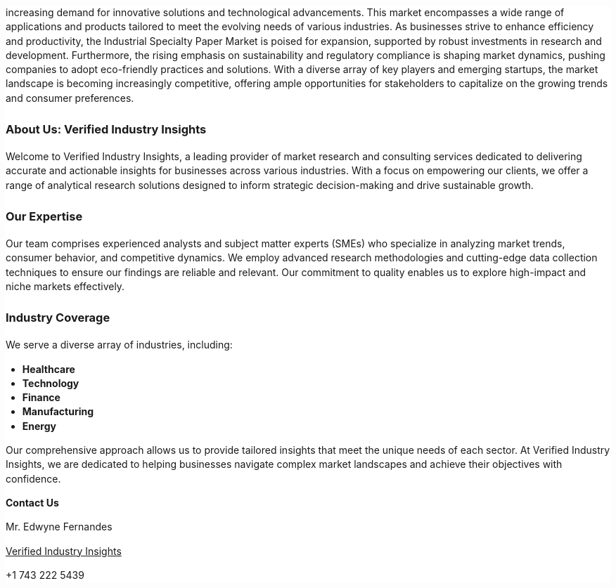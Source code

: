 increasing demand for innovative solutions and technological advancements. This market encompasses a wide range of applications and products tailored to meet the evolving needs of various industries. As businesses strive to enhance efficiency and productivity, the Industrial Specialty Paper Market is poised for expansion, supported by robust investments in research and development. Furthermore, the rising emphasis on sustainability and regulatory compliance is shaping market dynamics, pushing companies to adopt eco-friendly practices and solutions. With a diverse array of key players and emerging startups, the market landscape is becoming increasingly competitive, offering ample opportunities for stakeholders to capitalize on the growing trends and consumer preferences.</p><h3>About Us: Verified Industry Insights</h3><p>Welcome to Verified Industry Insights, a leading provider of market research and consulting services dedicated to delivering accurate and actionable insights for businesses across various industries. With a focus on empowering our clients, we offer a range of analytical research solutions designed to inform strategic decision-making and drive sustainable growth.</p><h3>Our Expertise</h3><p>Our team comprises experienced analysts and subject matter experts (SMEs) who specialize in analyzing market trends, consumer behavior, and competitive dynamics. We employ advanced research methodologies and cutting-edge data collection techniques to ensure our findings are reliable and relevant. Our commitment to quality enables us to explore high-impact and niche markets effectively.</p><h3>Industry Coverage</h3><p>We serve a diverse array of industries, including:</p><ul><li><strong>Healthcare</strong></li><li><strong>Technology</strong></li><li><strong>Finance</strong></li><li><strong>Manufacturing</strong></li><li><strong>Energy</strong></li></ul><p>Our comprehensive approach allows us to provide tailored insights that meet the unique needs of each sector. At Verified Industry Insights, we are dedicated to helping businesses navigate complex market landscapes and achieve their objectives with confidence.</p><p><strong>Contact Us</strong></p><p>Mr. Edwyne Fernandes</p><p><a href="https://www.verifiedindustryinsights.com/">Verified Industry Insights</a></p><p>+1 743 222 5439</p>
